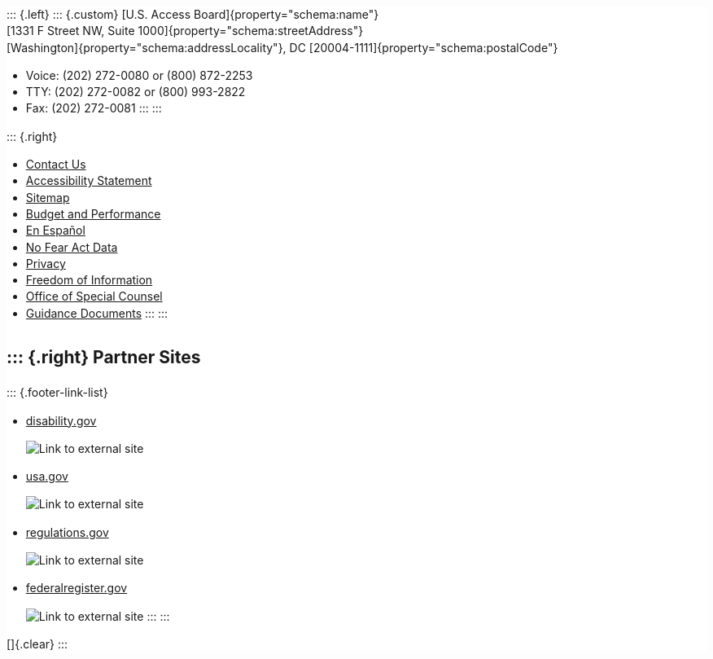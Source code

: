 ::: {.left}
::: {.custom}
[U.S. Access Board]{property="schema:name"}\
[1331 F Street NW, Suite 1000]{property="schema:streetAddress"}\
[Washington]{property="schema:addressLocality"}, DC
[20004-1111]{property="schema:postalCode"}

-   Voice: (202) 272-0080 or (800) 872-2253
-   TTY: (202) 272-0082 or (800) 993-2822
-   Fax: (202) 272-0081
:::
:::

::: {.right}
-   [Contact Us](../../../../contact-us.html)
-   [Accessibility
    Statement](../../../../the-board/policies/accessibility-statement.html)
-   [Sitemap](../../../../sitemap.html)
-   [Budget and
    Performance](../../../../the-board/budget-and-performance.html)
-   [En Español](../../../../en-español/sobre-el-consejo-de-acceso.html)
-   [No Fear Act
    Data](../../../../the-board/budget-and-performance/no-fear-act-data.html)
-   [Privacy](../../../../the-board/policies/privacy-policy.html)
-   [Freedom of
    Information](../../../../the-board/policies/freedom-of-information-act-foia.html)
-   [Office of Special Counsel](https://osc.gov/)
-   [Guidance Documents](../../../../guidance.html)
:::
:::

::: {.right}
Partner Sites
-------------

::: {.footer-link-list}
-   [disability.gov](http://www.disability.gov)

    ![Link to external
    site](https://www.access-board.gov/images/external-link.png)

-   [usa.gov](http://www.usa.gov)

    ![Link to external
    site](https://www.access-board.gov/images/external-link.png)

-   [regulations.gov](http://www.regulations.gov/#!searchResults;rpp=25;so=DESC;sb=docId;po=0;a=ATBCB;dct=PR+FR+N;dkt=R)

    ![Link to external
    site](https://www.access-board.gov/images/external-link.png)

-   [federalregister.gov](http://www.federalregister.gov/agencies/architectural-and-transportation-barriers-compliance-board)

    ![Link to external
    site](https://www.access-board.gov/images/external-link.png)
:::
:::

[]{.clear}
:::
